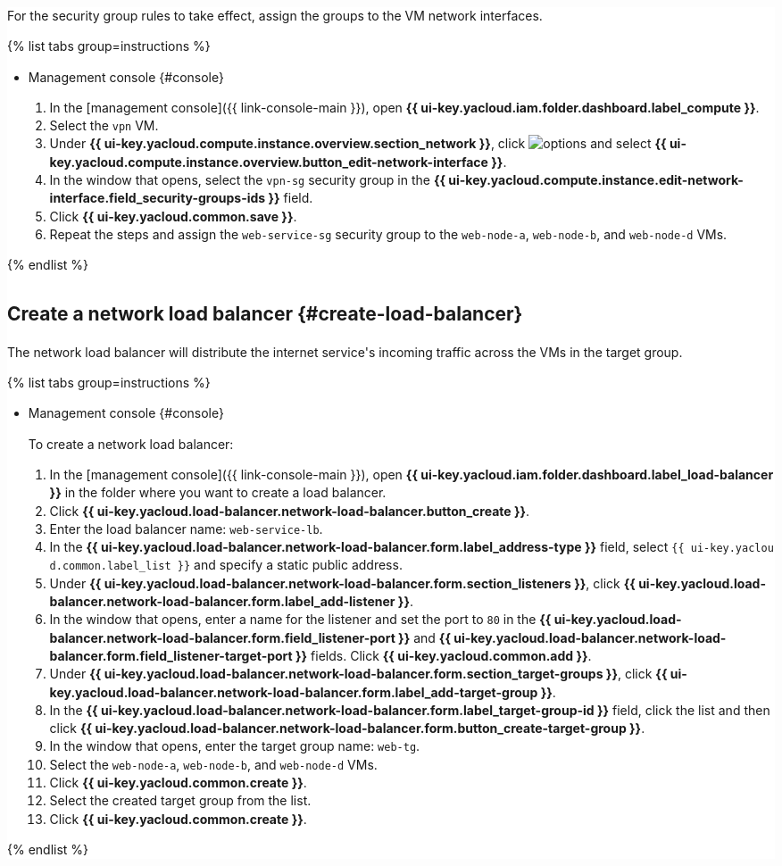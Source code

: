 For the security group rules to take effect, assign the groups to the VM network interfaces.

{% list tabs group=instructions %}

- Management console {#console}

    1. In the [management console]({{ link-console-main }}), open **{{ ui-key.yacloud.iam.folder.dashboard.label_compute }}**.
    1. Select the `vpn` VM.
    1. Under **{{ ui-key.yacloud.compute.instance.overview.section_network }}**, click ![options](../../_assets/console-icons/ellipsis.svg) and select **{{ ui-key.yacloud.compute.instance.overview.button_edit-network-interface }}**.
    1. In the window that opens, select the `vpn-sg` security group in the **{{ ui-key.yacloud.compute.instance.edit-network-interface.field_security-groups-ids }}** field.
    1. Click **{{ ui-key.yacloud.common.save }}**.
    1. Repeat the steps and assign the `web-service-sg` security group to the `web-node-a`, `web-node-b`, and `web-node-d` VMs.

{% endlist %}

## Create a network load balancer {#create-load-balancer}

The network load balancer will distribute the internet service's incoming traffic across the VMs in the target group.

{% list tabs group=instructions %}

- Management console {#console}

    To create a network load balancer:
    1. In the [management console]({{ link-console-main }}), open **{{ ui-key.yacloud.iam.folder.dashboard.label_load-balancer }}** in the folder where you want to create a load balancer.
    1. Click **{{ ui-key.yacloud.load-balancer.network-load-balancer.button_create }}**.
    1. Enter the load balancer name: `web-service-lb`.
    1. In the **{{ ui-key.yacloud.load-balancer.network-load-balancer.form.label_address-type }}** field, select `{{ ui-key.yacloud.common.label_list }}` and specify a static public address.
    1. Under **{{ ui-key.yacloud.load-balancer.network-load-balancer.form.section_listeners }}**, click **{{ ui-key.yacloud.load-balancer.network-load-balancer.form.label_add-listener }}**.
    1. In the window that opens, enter a name for the listener and set the port to `80` in the **{{ ui-key.yacloud.load-balancer.network-load-balancer.form.field_listener-port }}** and **{{ ui-key.yacloud.load-balancer.network-load-balancer.form.field_listener-target-port }}** fields. Click **{{ ui-key.yacloud.common.add }}**.
    1. Under **{{ ui-key.yacloud.load-balancer.network-load-balancer.form.section_target-groups }}**, click **{{ ui-key.yacloud.load-balancer.network-load-balancer.form.label_add-target-group }}**.
    1. In the **{{ ui-key.yacloud.load-balancer.network-load-balancer.form.label_target-group-id }}** field, click the list and then click **{{ ui-key.yacloud.load-balancer.network-load-balancer.form.button_create-target-group }}**.
    1. In the window that opens, enter the target group name: `web-tg`.
    1. Select the `web-node-a`, `web-node-b`, and `web-node-d` VMs.
    1. Click **{{ ui-key.yacloud.common.create }}**.
    1. Select the created target group from the list.
    1. Click **{{ ui-key.yacloud.common.create }}**.

{% endlist %}
